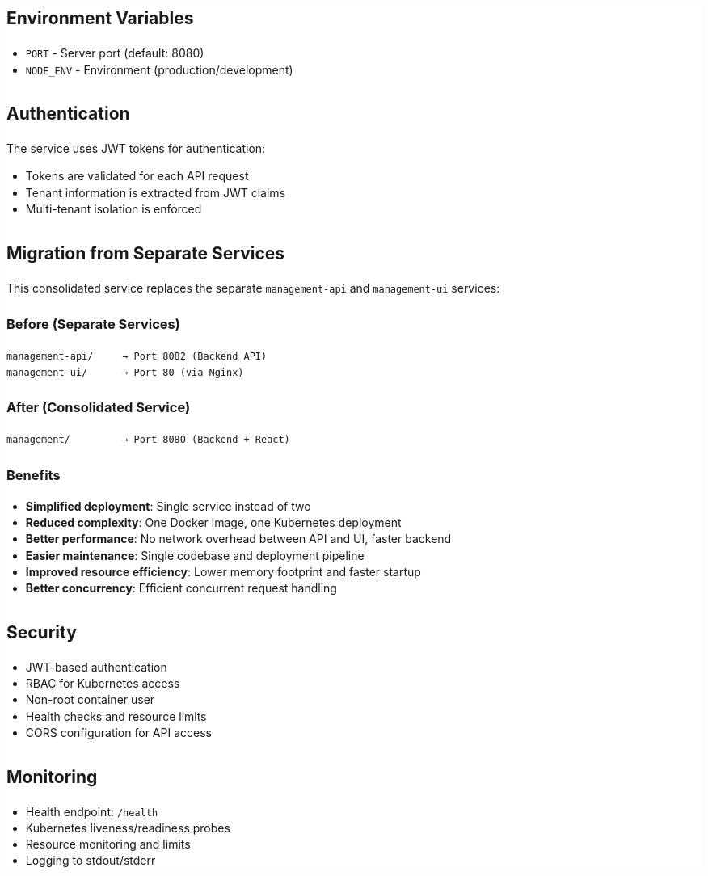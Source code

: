 ## Environment Variables

- `PORT` - Server port (default: 8080)
- `NODE_ENV` - Environment (production/development)

## Authentication

The service uses JWT tokens for authentication:
- Tokens are validated for each API request
- Tenant information is extracted from JWT claims
- Multi-tenant isolation is enforced

## Migration from Separate Services

This consolidated service replaces the separate `management-api` and `management-ui` services:

### Before (Separate Services)
```
management-api/     → Port 8082 (Backend API)
management-ui/      → Port 80 (via Nginx)
```

### After (Consolidated Service)
```
management/         → Port 8080 (Backend + React)
```

### Benefits
- **Simplified deployment**: Single service instead of two
- **Reduced complexity**: One Docker image, one Kubernetes deployment
- **Better performance**: No network overhead between API and UI, faster backend
- **Easier maintenance**: Single codebase and deployment pipeline
- **Improved resource efficiency**: Lower memory footprint and faster startup
- **Better concurrency**: Efficient concurrent request handling

## Security

- JWT-based authentication
- RBAC for Kubernetes access
- Non-root container user
- Health checks and resource limits
- CORS configuration for API access

## Monitoring

- Health endpoint: `/health`
- Kubernetes liveness/readiness probes
- Resource monitoring and limits
- Logging to stdout/stderr

